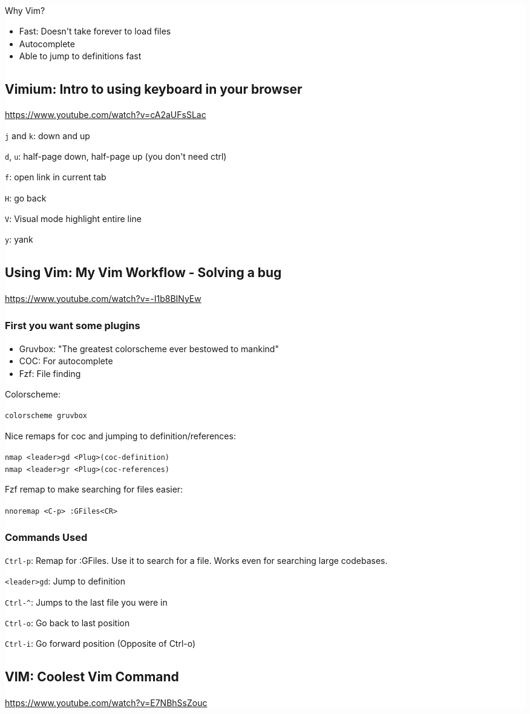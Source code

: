 Why Vim?
* Fast: Doesn't take forever to load files
* Autocomplete
* Able to jump to definitions fast

## Vimium: Intro to using keyboard in your browser
https://www.youtube.com/watch?v=cA2aUFsSLac

`j` and `k`: down and up  

`d`, `u`: half-page down, half-page up (you don't need ctrl)  

`f`: open link in current tab  

`H`: go back  

`V`: Visual mode highlight entire line  

`y`: yank  

## Using Vim: My Vim Workflow - Solving a bug
https://www.youtube.com/watch?v=-I1b8BINyEw

### First you want some plugins

* Gruvbox: "The greatest colorscheme ever bestowed to mankind"
* COC: For autocomplete
* Fzf: File finding

Colorscheme:
```
colorscheme gruvbox
```

Nice remaps for coc and jumping to definition/references:
```
nmap <leader>gd <Plug>(coc-definition)
nmap <leader>gr <Plug>(coc-references)
```

Fzf remap to make searching for files easier:
```
nnoremap <C-p> :GFiles<CR> 
```

### Commands Used 

`Ctrl-p`: Remap for :GFiles. Use it to search for a file. Works even for searching large codebases.  

`<leader>gd`: Jump to definition  

`Ctrl-^`: Jumps to the last file you were in

`Ctrl-o`: Go back to last position

`Ctrl-i`: Go forward position (Opposite of Ctrl-o)

## VIM: Coolest Vim Command
https://www.youtube.com/watch?v=E7NBhSsZouc
